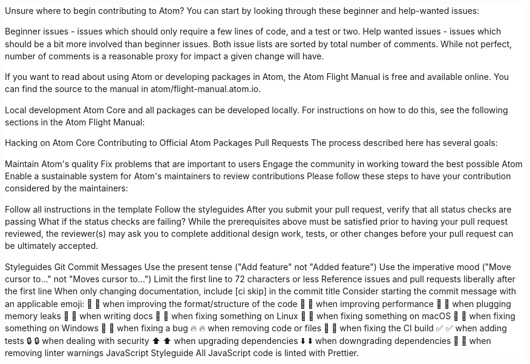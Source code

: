 Unsure where to begin contributing to Atom? You can start by looking through these beginner and help-wanted issues:

Beginner issues - issues which should only require a few lines of code, and a test or two.
Help wanted issues - issues which should be a bit more involved than beginner issues.
Both issue lists are sorted by total number of comments. While not perfect, number of comments is a reasonable proxy for impact a given change will have.

If you want to read about using Atom or developing packages in Atom, the Atom Flight Manual is free and available online. You can find the source to the manual in atom/flight-manual.atom.io.

Local development
Atom Core and all packages can be developed locally. For instructions on how to do this, see the following sections in the Atom Flight Manual:

Hacking on Atom Core
Contributing to Official Atom Packages
Pull Requests
The process described here has several goals:

Maintain Atom's quality
Fix problems that are important to users
Engage the community in working toward the best possible Atom
Enable a sustainable system for Atom's maintainers to review contributions
Please follow these steps to have your contribution considered by the maintainers:

Follow all instructions in the template
Follow the styleguides
After you submit your pull request, verify that all status checks are passing
What if the status checks are failing?
While the prerequisites above must be satisfied prior to having your pull request reviewed, the reviewer(s) may ask you to complete additional design work, tests, or other changes before your pull request can be ultimately accepted.

Styleguides
Git Commit Messages
Use the present tense ("Add feature" not "Added feature")
Use the imperative mood ("Move cursor to..." not "Moves cursor to...")
Limit the first line to 72 characters or less
Reference issues and pull requests liberally after the first line
When only changing documentation, include [ci skip] in the commit title
Consider starting the commit message with an applicable emoji:
🎨 :art: when improving the format/structure of the code
🐎 :racehorse: when improving performance
🚱 :non-potable_water: when plugging memory leaks
📝 :memo: when writing docs
🐧 :penguin: when fixing something on Linux
🍎 :apple: when fixing something on macOS
🏁 :checkered_flag: when fixing something on Windows
🐛 :bug: when fixing a bug
🔥 :fire: when removing code or files
💚 :green_heart: when fixing the CI build
✅ :white_check_mark: when adding tests
🔒 :lock: when dealing with security
⬆️ :arrow_up: when upgrading dependencies
⬇️ :arrow_down: when downgrading dependencies
👕 :shirt: when removing linter warnings
JavaScript Styleguide
All JavaScript code is linted with Prettier.
